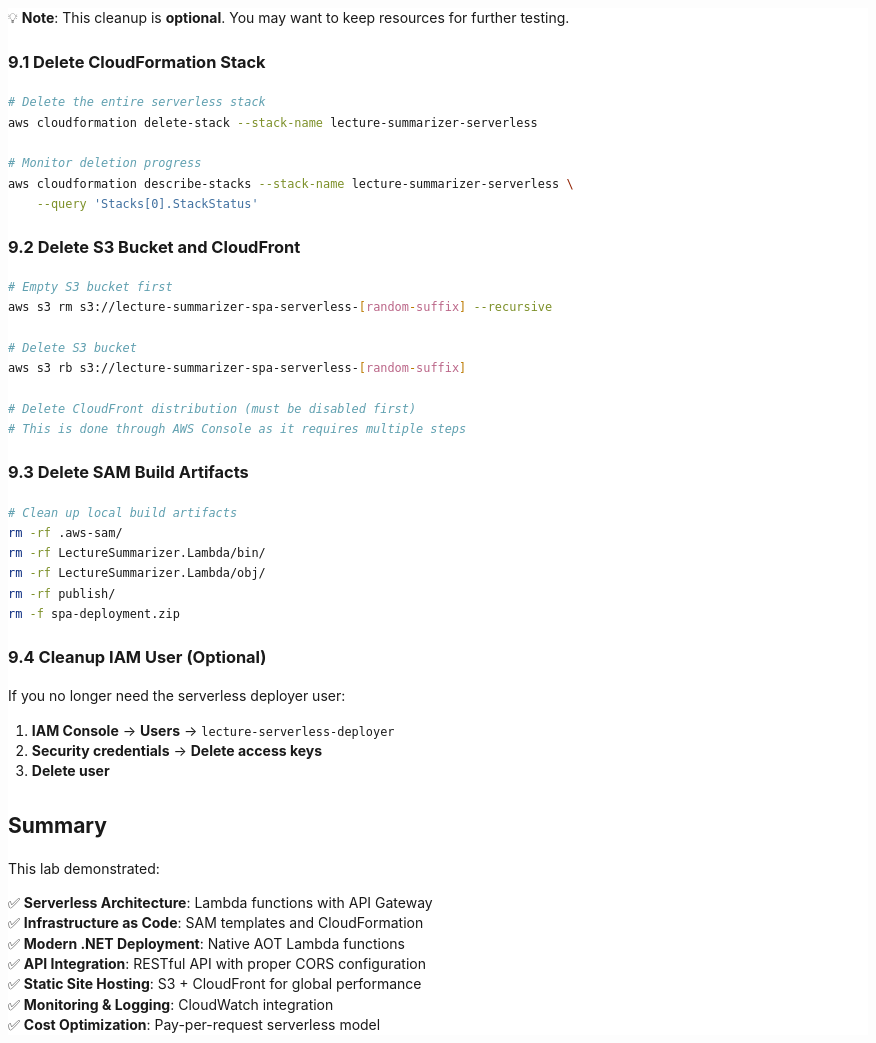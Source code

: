 💡 **Note**: This cleanup is **optional**. You may want to keep resources for further testing.

### 9.1 Delete CloudFormation Stack

```bash
# Delete the entire serverless stack
aws cloudformation delete-stack --stack-name lecture-summarizer-serverless

# Monitor deletion progress
aws cloudformation describe-stacks --stack-name lecture-summarizer-serverless \
    --query 'Stacks[0].StackStatus'
```

### 9.2 Delete S3 Bucket and CloudFront

```bash
# Empty S3 bucket first
aws s3 rm s3://lecture-summarizer-spa-serverless-[random-suffix] --recursive

# Delete S3 bucket
aws s3 rb s3://lecture-summarizer-spa-serverless-[random-suffix]

# Delete CloudFront distribution (must be disabled first)
# This is done through AWS Console as it requires multiple steps
```

### 9.3 Delete SAM Build Artifacts

```bash
# Clean up local build artifacts
rm -rf .aws-sam/
rm -rf LectureSummarizer.Lambda/bin/
rm -rf LectureSummarizer.Lambda/obj/
rm -rf publish/
rm -f spa-deployment.zip
```

### 9.4 Cleanup IAM User (Optional)

If you no longer need the serverless deployer user:
1. **IAM Console** → **Users** → `lecture-serverless-deployer`
2. **Security credentials** → **Delete access keys**
3. **Delete user**

## Summary

This lab demonstrated:

✅ **Serverless Architecture**: Lambda functions with API Gateway  
✅ **Infrastructure as Code**: SAM templates and CloudFormation  
✅ **Modern .NET Deployment**: Native AOT Lambda functions  
✅ **API Integration**: RESTful API with proper CORS configuration  
✅ **Static Site Hosting**: S3 + CloudFront for global performance  
✅ **Monitoring & Logging**: CloudWatch integration  
✅ **Cost Optimization**: Pay-per-request serverless model  
